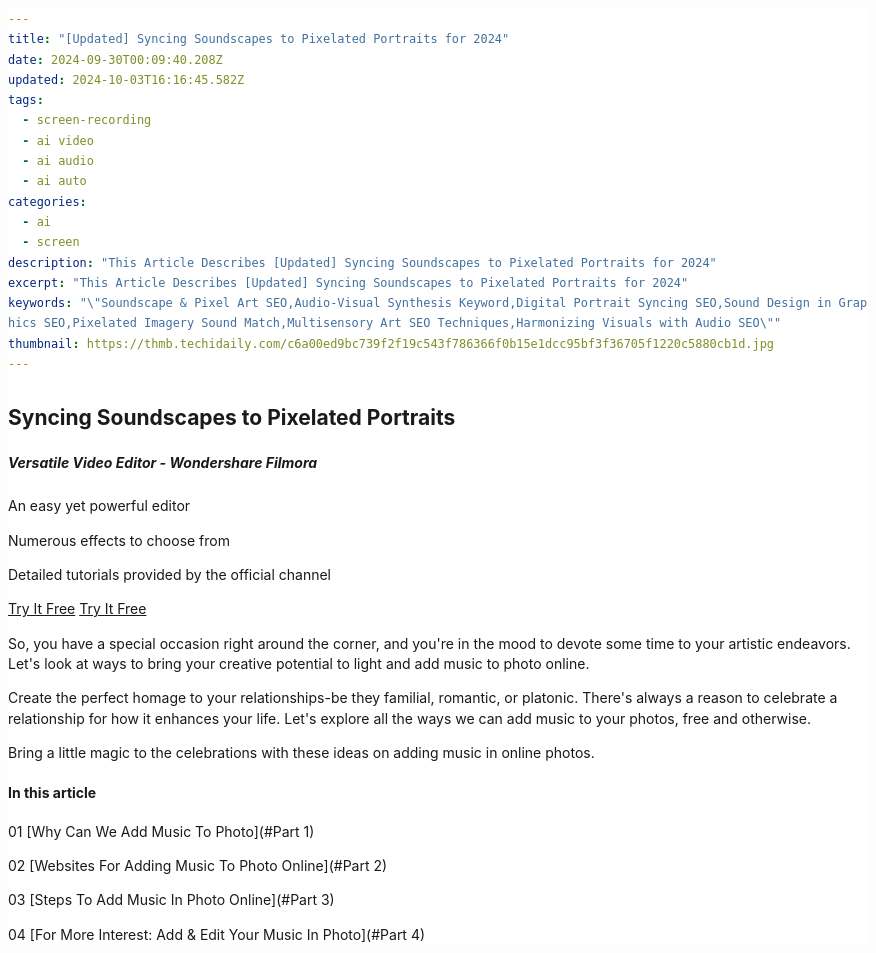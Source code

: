 ```yaml
---
title: "[Updated] Syncing Soundscapes to Pixelated Portraits for 2024"
date: 2024-09-30T00:09:40.208Z
updated: 2024-10-03T16:16:45.582Z
tags: 
  - screen-recording
  - ai video
  - ai audio
  - ai auto
categories: 
  - ai
  - screen
description: "This Article Describes [Updated] Syncing Soundscapes to Pixelated Portraits for 2024"
excerpt: "This Article Describes [Updated] Syncing Soundscapes to Pixelated Portraits for 2024"
keywords: "\"Soundscape & Pixel Art SEO,Audio-Visual Synthesis Keyword,Digital Portrait Syncing SEO,Sound Design in Graphics SEO,Pixelated Imagery Sound Match,Multisensory Art SEO Techniques,Harmonizing Visuals with Audio SEO\""
thumbnail: https://thmb.techidaily.com/c6a00ed9bc739f2f19c543f786366f0b15e1dcc95bf3f36705f1220c5880cb1d.jpg
---
```


## Syncing Soundscapes to Pixelated Portraits

##### Versatile Video Editor - Wondershare Filmora

An easy yet powerful editor

Numerous effects to choose from

Detailed tutorials provided by the official channel

[Try It Free](https://tools.techidaily.com/wondershare/filmora/download/) [Try It Free](https://tools.techidaily.com/wondershare/filmora/download/)

So, you have a special occasion right around the corner, and you're in the mood to devote some time to your artistic endeavors. Let's look at ways to bring your creative potential to light and add music to photo online.

Create the perfect homage to your relationships-be they familial, romantic, or platonic. There's always a reason to celebrate a relationship for how it enhances your life. Let's explore all the ways we can add music to your photos, free and otherwise.

Bring a little magic to the celebrations with these ideas on adding music in online photos.

#### In this article

01 [Why Can We Add Music To Photo](#Part 1)

02 [Websites For Adding Music To Photo Online](#Part 2)

03 [Steps To Add Music In Photo Online](#Part 3)

04 [For More Interest: Add & Edit Your Music In Photo](#Part 4)
